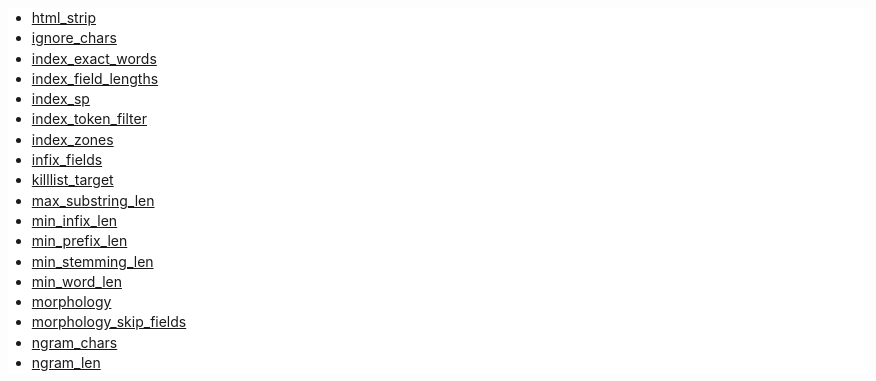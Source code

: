 * [html_strip](../../Creating_a_table/NLP_and_tokenization/Advanced_HTML_tokenization.md#html_strip)
* [ignore_chars](../../Creating_a_table/NLP_and_tokenization/Low-level_tokenization.md#ignore_chars)
* [index_exact_words](../../Creating_a_table/NLP_and_tokenization/Morphology.md#index_exact_words)
* [index_field_lengths](../../Creating_a_table/NLP_and_tokenization/Low-level_tokenization.md#index_field_lengths)
* [index_sp](../../Creating_a_table/NLP_and_tokenization/Advanced_HTML_tokenization.md#index_sp)
* [index_token_filter](../../Creating_a_table/NLP_and_tokenization/Low-level_tokenization.md#index_token_filter)
* [index_zones](../../Creating_a_table/NLP_and_tokenization/Advanced_HTML_tokenization.md#index_zones)
* [infix_fields](../../Creating_a_table/NLP_and_tokenization/Wildcard_searching_settings.md#infix_fields)
* [killlist_target](../../Creating_a_table/Local_tables/Plain_and_real-time_table_settings.md#killlist_target)
* [max_substring_len](../../Creating_a_table/NLP_and_tokenization/Wildcard_searching_settings.md#max_substring_len)
* [min_infix_len](../../Creating_a_table/NLP_and_tokenization/Wildcard_searching_settings.md#min_infix_len)
* [min_prefix_len](../../Creating_a_table/NLP_and_tokenization/Wildcard_searching_settings.md#min_prefix_len)
* [min_stemming_len](../../Creating_a_table/NLP_and_tokenization/Morphology.md#min_stemming_len)
* [min_word_len](../../Creating_a_table/NLP_and_tokenization/Low-level_tokenization.md#min_word_len)
* [morphology](../../Creating_a_table/NLP_and_tokenization/Morphology.md#morphology)
* [morphology_skip_fields](../../Creating_a_table/NLP_and_tokenization/Morphology.md#morphology_skip_fields)
* [ngram_chars](../../Creating_a_table/NLP_and_tokenization/Low-level_tokenization.md#ngram_chars)
* [ngram_len](../../Creating_a_table/NLP_and_tokenization/Low-level_tokenization.md#ngram_len)
